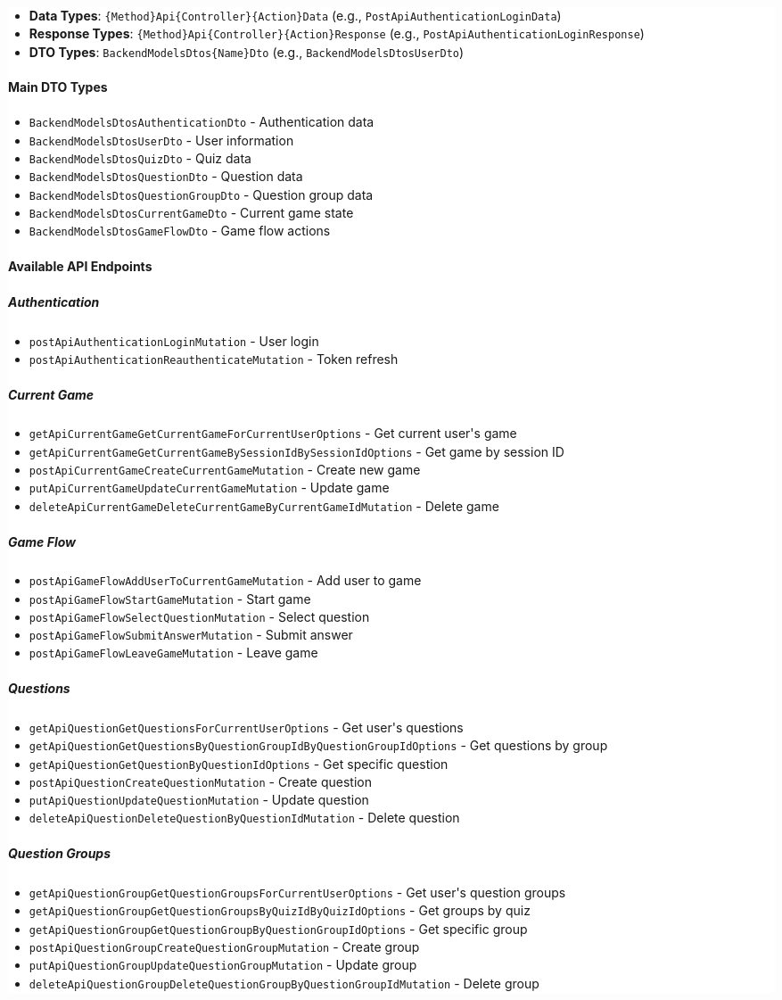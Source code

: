 - **Data Types**: `{Method}Api{Controller}{Action}Data` (e.g., `PostApiAuthenticationLoginData`)
- **Response Types**: `{Method}Api{Controller}{Action}Response` (e.g., `PostApiAuthenticationLoginResponse`)
- **DTO Types**: `BackendModelsDtos{Name}Dto` (e.g., `BackendModelsDtosUserDto`)

#### Main DTO Types

- `BackendModelsDtosAuthenticationDto` - Authentication data
- `BackendModelsDtosUserDto` - User information
- `BackendModelsDtosQuizDto` - Quiz data
- `BackendModelsDtosQuestionDto` - Question data
- `BackendModelsDtosQuestionGroupDto` - Question group data
- `BackendModelsDtosCurrentGameDto` - Current game state
- `BackendModelsDtosGameFlowDto` - Game flow actions

#### Available API Endpoints

##### Authentication

- `postApiAuthenticationLoginMutation` - User login
- `postApiAuthenticationReauthenticateMutation` - Token refresh

##### Current Game

- `getApiCurrentGameGetCurrentGameForCurrentUserOptions` - Get current user's game
- `getApiCurrentGameGetCurrentGameBySessionIdBySessionIdOptions` - Get game by session ID
- `postApiCurrentGameCreateCurrentGameMutation` - Create new game
- `putApiCurrentGameUpdateCurrentGameMutation` - Update game
- `deleteApiCurrentGameDeleteCurrentGameByCurrentGameIdMutation` - Delete game

##### Game Flow

- `postApiGameFlowAddUserToCurrentGameMutation` - Add user to game
- `postApiGameFlowStartGameMutation` - Start game
- `postApiGameFlowSelectQuestionMutation` - Select question
- `postApiGameFlowSubmitAnswerMutation` - Submit answer
- `postApiGameFlowLeaveGameMutation` - Leave game

##### Questions

- `getApiQuestionGetQuestionsForCurrentUserOptions` - Get user's questions
- `getApiQuestionGetQuestionsByQuestionGroupIdByQuestionGroupIdOptions` - Get questions by group
- `getApiQuestionGetQuestionByQuestionIdOptions` - Get specific question
- `postApiQuestionCreateQuestionMutation` - Create question
- `putApiQuestionUpdateQuestionMutation` - Update question
- `deleteApiQuestionDeleteQuestionByQuestionIdMutation` - Delete question

##### Question Groups

- `getApiQuestionGroupGetQuestionGroupsForCurrentUserOptions` - Get user's question groups
- `getApiQuestionGroupGetQuestionGroupsByQuizIdByQuizIdOptions` - Get groups by quiz
- `getApiQuestionGroupGetQuestionGroupByQuestionGroupIdOptions` - Get specific group
- `postApiQuestionGroupCreateQuestionGroupMutation` - Create group
- `putApiQuestionGroupUpdateQuestionGroupMutation` - Update group
- `deleteApiQuestionGroupDeleteQuestionGroupByQuestionGroupIdMutation` - Delete group
